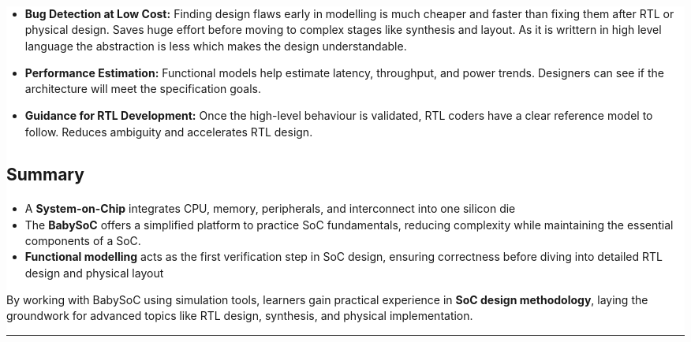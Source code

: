 * **Bug Detection at Low Cost:** Finding design flaws early in modelling is much cheaper and faster than fixing them after RTL or physical design. Saves huge effort before moving to complex stages like synthesis and layout. As it is writtern in high level language the abstraction is less which makes the design understandable. 

* **Performance Estimation:** Functional models help estimate latency, throughput, and power trends. Designers can see if the architecture will meet the specification goals.

* **Guidance for RTL Development:** Once the high-level behaviour is validated, RTL coders have a clear reference model to follow. Reduces ambiguity and accelerates RTL design.

## Summary

- A **System-on-Chip** integrates CPU, memory, peripherals, and interconnect into one silicon die
- The **BabySoC** offers a simplified platform to practice SoC fundamentals, reducing complexity while maintaining the essential components of a SoC.
- **Functional modelling** acts as the first verification step in SoC design, ensuring correctness before diving into detailed RTL design and physical layout

By working with BabySoC using simulation tools, learners gain practical experience in **SoC design methodology**, laying the groundwork for advanced topics like RTL design, synthesis, and physical implementation.

---
